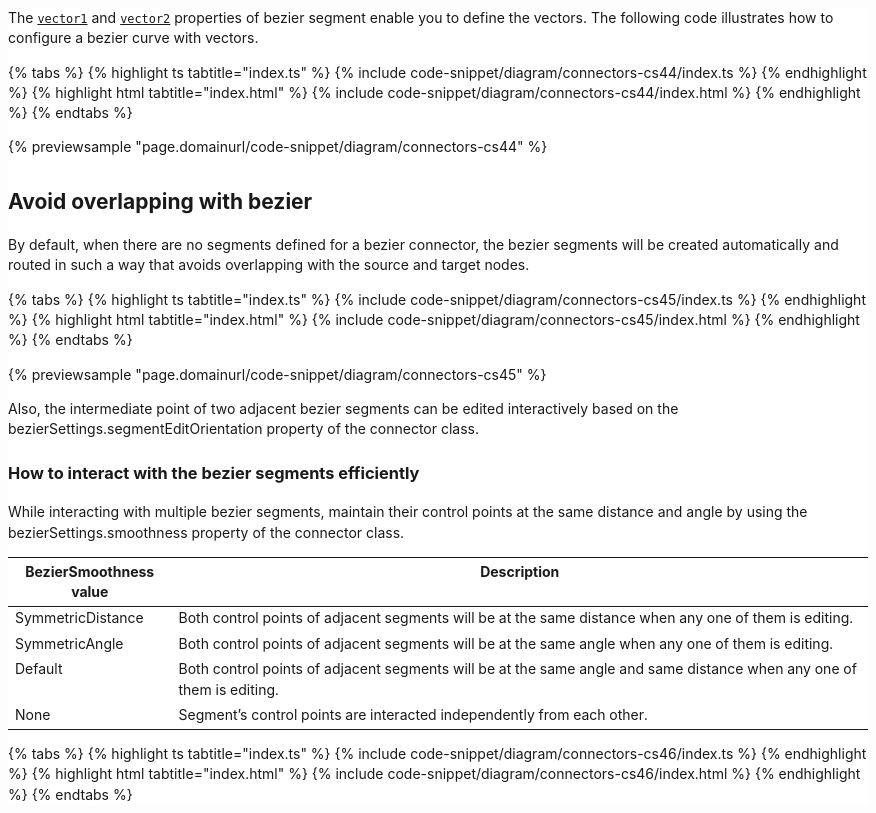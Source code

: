 The [`vector1`](../api/diagram/bezierSegment#vector1-VectorModel) and [`vector2`](../api/diagram/bezierSegment#vector2-VectorModel) properties of bezier segment enable you to define the vectors. The following code illustrates how to configure a bezier curve with vectors.

{% tabs %}
{% highlight ts tabtitle="index.ts" %}
{% include code-snippet/diagram/connectors-cs44/index.ts %}
{% endhighlight %}
{% highlight html tabtitle="index.html" %}
{% include code-snippet/diagram/connectors-cs44/index.html %}
{% endhighlight %}
{% endtabs %}
          
{% previewsample "page.domainurl/code-snippet/diagram/connectors-cs44" %}

## Avoid overlapping with bezier

By default, when there are no segments defined for a bezier connector, the bezier segments will be created automatically and routed in such a way that avoids overlapping with the source and target nodes.

{% tabs %}
{% highlight ts tabtitle="index.ts" %}
{% include code-snippet/diagram/connectors-cs45/index.ts %}
{% endhighlight %}
{% highlight html tabtitle="index.html" %}
{% include code-snippet/diagram/connectors-cs45/index.html %}
{% endhighlight %}
{% endtabs %}
          
{% previewsample "page.domainurl/code-snippet/diagram/connectors-cs45" %}

Also, the intermediate point of two adjacent bezier segments can be edited interactively based on the bezierSettings.segmentEditOrientation property of the connector class.

### How to interact with the bezier segments efficiently

While interacting with multiple bezier segments, maintain their control points at the same distance and angle by using the bezierSettings.smoothness property of the connector class.

| BezierSmoothness value | Description |
|-------- | -------- |
| SymmetricDistance| Both control points of adjacent segments will be at the same distance when any one of them is editing. |
| SymmetricAngle | Both control points of adjacent segments will be at the same angle when any one of them is editing. |
| Default | Both control points of adjacent segments will be at the same angle and same distance when any one of them is editing. |
| None | Segment’s control points are interacted independently from each other. |

{% tabs %}
{% highlight ts tabtitle="index.ts" %}
{% include code-snippet/diagram/connectors-cs46/index.ts %}
{% endhighlight %}
{% highlight html tabtitle="index.html" %}
{% include code-snippet/diagram/connectors-cs46/index.html %}
{% endhighlight %}
{% endtabs %}
          